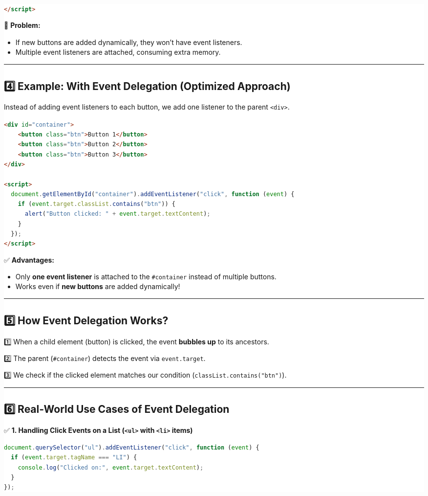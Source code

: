 ```html
</script>
```

🚨 **Problem:**

* If new buttons are added dynamically, they won’t have event listeners.
* Multiple event listeners are attached, consuming extra memory.

---

## **4️⃣ Example: With Event Delegation (Optimized Approach)**

Instead of adding event listeners to each button, we add one listener to the parent `<div>`.

```html
<div id="container">
    <button class="btn">Button 1</button>
    <button class="btn">Button 2</button>
    <button class="btn">Button 3</button>
</div>

<script>
  document.getElementById("container").addEventListener("click", function (event) {
    if (event.target.classList.contains("btn")) {
      alert("Button clicked: " + event.target.textContent);
    }
  });
</script>
```

✅ **Advantages:**

* Only **one event listener** is attached to the `#container` instead of multiple buttons.
* Works even if **new buttons** are added dynamically!

---

## **5️⃣ How Event Delegation Works?**

1️⃣ When a child element (button) is clicked, the event **bubbles up** to its ancestors.

2️⃣ The parent (`#container`) detects the event via `event.target`.

3️⃣ We check if the clicked element matches our condition (`classList.contains("btn")`).

---

## **6️⃣ Real-World Use Cases of Event Delegation**

✅ **1. Handling Click Events on a List (`<ul>` with `<li>` items)**

```javascript
document.querySelector("ul").addEventListener("click", function (event) {
  if (event.target.tagName === "LI") {
    console.log("Clicked on:", event.target.textContent);
  }
});
```
